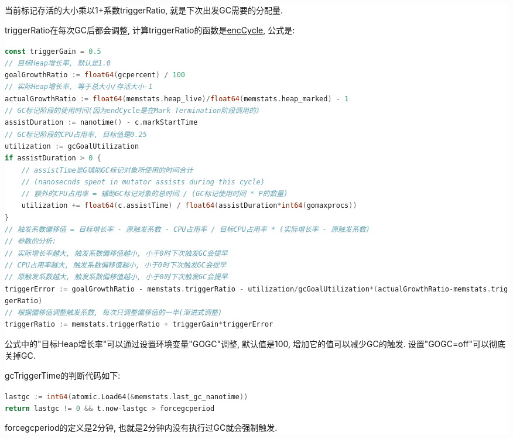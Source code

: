 当前标记存活的大小乘以1+系数triggerRatio, 就是下次出发GC需要的分配量.

triggerRatio在每次GC后都会调整, 计算triggerRatio的函数是[encCycle](https://github.com/golang/go/blob/go1.9.2/src/runtime/mgc.go#L542), 公式是:

```go
const triggerGain = 0.5
// 目标Heap增长率, 默认是1.0
goalGrowthRatio := float64(gcpercent) / 100
// 实际Heap增长率, 等于总大小/存活大小-1
actualGrowthRatio := float64(memstats.heap_live)/float64(memstats.heap_marked) - 1
// GC标记阶段的使用时间(因为endCycle是在Mark Termination阶段调用的)
assistDuration := nanotime() - c.markStartTime
// GC标记阶段的CPU占用率, 目标值是0.25
utilization := gcGoalUtilization
if assistDuration > 0 {
	// assistTime是G辅助GC标记对象所使用的时间合计
	// (nanosecnds spent in mutator assists during this cycle)
	// 额外的CPU占用率 = 辅助GC标记对象的总时间 / (GC标记使用时间 * P的数量)
	utilization += float64(c.assistTime) / float64(assistDuration*int64(gomaxprocs))
}
// 触发系数偏移值 = 目标增长率 - 原触发系数 - CPU占用率 / 目标CPU占用率 * (实际增长率 - 原触发系数)
// 参数的分析:
// 实际增长率越大, 触发系数偏移值越小, 小于0时下次触发GC会提早
// CPU占用率越大, 触发系数偏移值越小, 小于0时下次触发GC会提早
// 原触发系数越大, 触发系数偏移值越小, 小于0时下次触发GC会提早
triggerError := goalGrowthRatio - memstats.triggerRatio - utilization/gcGoalUtilization*(actualGrowthRatio-memstats.triggerRatio)
// 根据偏移值调整触发系数, 每次只调整偏移值的一半(渐进式调整)
triggerRatio := memstats.triggerRatio + triggerGain*triggerError
```

公式中的"目标Heap增长率"可以通过设置环境变量"GOGC"调整, 默认值是100, 增加它的值可以减少GC的触发.
设置"GOGC=off"可以彻底关掉GC.

gcTriggerTime的判断代码如下:

```go
lastgc := int64(atomic.Load64(&memstats.last_gc_nanotime))
return lastgc != 0 && t.now-lastgc > forcegcperiod
```

forcegcperiod的定义是2分钟, 也就是2分钟内没有执行过GC就会强制触发.